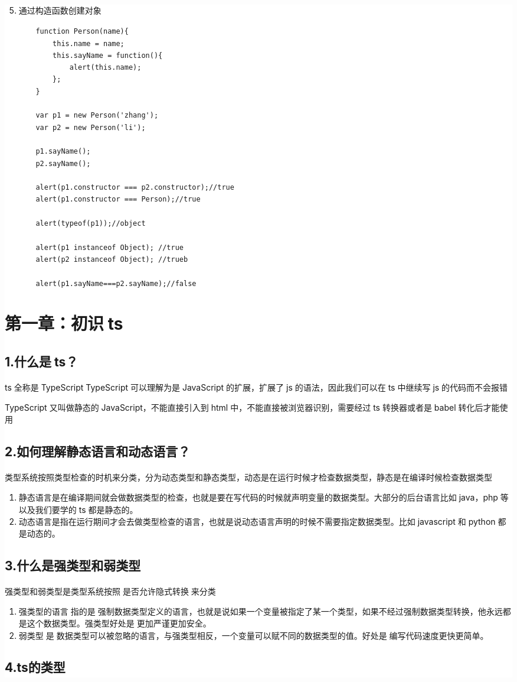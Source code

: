 5. 通过构造函数创建对象

           function Person(name){
               this.name = name;
               this.sayName = function(){
                   alert(this.name);
               };
           }
        
           var p1 = new Person('zhang');
           var p2 = new Person('li');
        
           p1.sayName();
           p2.sayName();
        
           alert(p1.constructor === p2.constructor);//true
           alert(p1.constructor === Person);//true
        
           alert(typeof(p1));//object
        
           alert(p1 instanceof Object); //true
           alert(p2 instanceof Object); //trueb
        
           alert(p1.sayName===p2.sayName);//false

   





# 第一章：初识 ts

## 1.什么是 ts？

ts 全称是 TypeScript
TypeScript 可以理解为是 JavaScript 的扩展，扩展了 js 的语法，因此我们可以在 ts 中继续写 js 的代码而不会报错

TypeScript 又叫做静态的 JavaScript，不能直接引入到 html 中，不能直接被浏览器识别，需要经过 ts 转换器或者是 babel 转化后才能使用

## 2.如何理解静态语言和动态语言？

类型系统按照类型检查的时机来分类，分为动态类型和静态类型，动态是在运行时候才检查数据类型，静态是在编译时候检查数据类型

1. 静态语言是在编译期间就会做数据类型的检查，也就是要在写代码的时候就声明变量的数据类型。大部分的后台语言比如 java，php 等以及我们要学的 ts 都是静态的。
2. 动态语言是指在运行期间才会去做类型检查的语言，也就是说动态语言声明的时候不需要指定数据类型。比如 javascript 和 python 都是动态的。

## 3.什么是强类型和弱类型

强类型和弱类型是类型系统按照 是否允许隐式转换 来分类 

1. 强类型的语言 指的是 强制数据类型定义的语言，也就是说如果一个变量被指定了某一个类型，如果不经过强制数据类型转换，他永远都是这个数据类型。强类型好处是 更加严谨更加安全。
2. 弱类型 是 数据类型可以被忽略的语言，与强类型相反，一个变量可以赋不同的数据类型的值。好处是 编写代码速度更快更简单。

## 4.ts的类型
